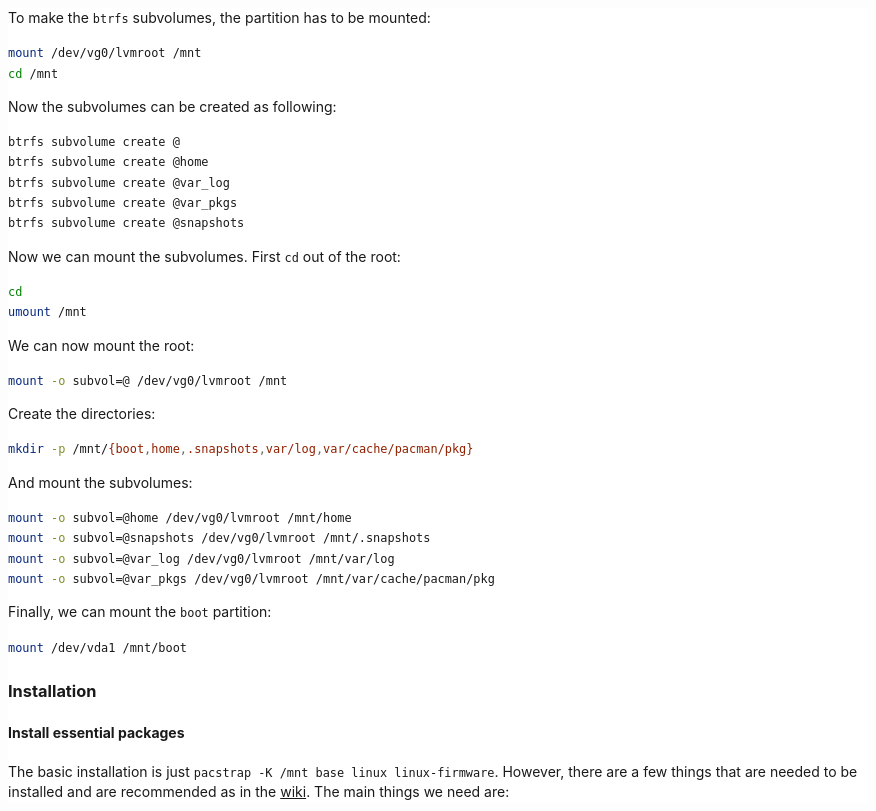 To make the `btrfs` subvolumes, the partition has to be mounted:

```sh
mount /dev/vg0/lvmroot /mnt
cd /mnt
```

Now the subvolumes can be created as following:

```sh
btrfs subvolume create @
btrfs subvolume create @home
btrfs subvolume create @var_log
btrfs subvolume create @var_pkgs
btrfs subvolume create @snapshots
```

Now we can mount the subvolumes. First `cd` out of the root:

```sh
cd
umount /mnt
```

We can now mount the root:

```sh
mount -o subvol=@ /dev/vg0/lvmroot /mnt
```

Create the directories:

```sh
mkdir -p /mnt/{boot,home,.snapshots,var/log,var/cache/pacman/pkg}
```

And mount the subvolumes:

```sh
mount -o subvol=@home /dev/vg0/lvmroot /mnt/home
mount -o subvol=@snapshots /dev/vg0/lvmroot /mnt/.snapshots
mount -o subvol=@var_log /dev/vg0/lvmroot /mnt/var/log
mount -o subvol=@var_pkgs /dev/vg0/lvmroot /mnt/var/cache/pacman/pkg
```

Finally, we can mount the `boot` partition:

```sh
mount /dev/vda1 /mnt/boot
```

### Installation

#### Install essential packages

The basic installation is just `pacstrap -K /mnt base linux linux-firmware`. However,
there are a few things that are needed to be installed and are recommended as in
the [wiki](https://wiki.archlinux.org/title/installation_guide). The main things
we need are:
